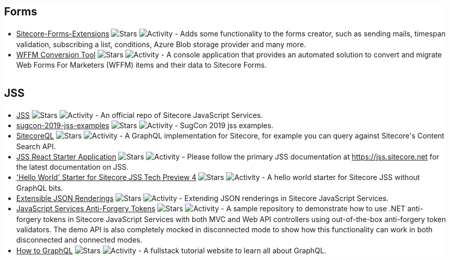 ## Forms

- [Sitecore-Forms-Extensions](https://github.com/bartverdonck/Sitecore-Forms-Extensions) ![Stars](https://img.shields.io/github/stars/bartverdonck/Sitecore-Forms-Extensions?style=plastic "Stars") ![Activity](https://img.shields.io/github/last-commit/bartverdonck/Sitecore-Forms-Extensions?style=plastic "Last commit") - Adds some functionality to the forms creator, such as sending mails, timespan validation, subscribing a list, conditions, Azure Blob storage provider and many more.
- [WFFM Conversion Tool](https://github.com/afaniuolo/WFFM-Conversion-Tool) ![Stars](https://img.shields.io/github/stars/afaniuolo/WFFM-Conversion-Tool?style=plastic "Stars") ![Activity](https://img.shields.io/github/last-commit/afaniuolo/WFFM-Conversion-Tool?style=plastic "Last commit") - A console application that provides an automated solution to convert and migrate Web Forms For Marketers (WFFM) items and their data to Sitecore Forms.

## JSS

- [JSS](https://github.com/Sitecore/jss) ![Stars](https://img.shields.io/github/stars/Sitecore/jss?style=plastic "Stars") ![Activity](https://img.shields.io/github/last-commit/Sitecore/jss?style=plastic "Last commit") - An official repo of Sitecore JavaScript Services.
- [sugcon-2019-jss-examples](https://github.com/chaturangar/sugcon-2019-jss-examples) ![Stars](https://img.shields.io/github/stars/chaturangar/sugcon-2019-jss-examples?style=plastic "Stars") ![Activity](https://img.shields.io/github/last-commit/chaturangar/sugcon-2019-jss-examples?style=plastic "Last commit") - SugCon 2019 jss examples.
- [SitecoreQL](https://github.com/kmazzoni/SitecoreQL) ![Stars](https://img.shields.io/github/stars/kmazzoni/SitecoreQL?style=plastic "Stars") ![Activity](https://img.shields.io/github/last-commit/kmazzoni/SitecoreQL?style=plastic "Last commit") - A GraphQL implementation for Sitecore, for example you can query against Sitecore's Content Search API.
- [JSS React Starter Application](https://github.com/altola/sitecore-jss-react-basic) ![Stars](https://img.shields.io/github/stars/altola/sitecore-jss-react-basic?style=plastic "Stars") ![Activity](https://img.shields.io/github/last-commit/altola/sitecore-jss-react-basic?style=plastic "Last commit") - Please follow the primary JSS documentation at https://jss.sitecore.net for the latest documentation on JSS.
- ['Hello World' Starter for Sitecore JSS Tech Preview 4](https://github.com/altola/sitecore-jss-react-starter) ![Stars](https://img.shields.io/github/stars/altola/sitecore-jss-react-starter?style=plastic "Stars") ![Activity](https://img.shields.io/github/last-commit/altola/sitecore-jss-react-starter?style=plastic "Last commit") - A hello world starter for Sitecore JSS without GraphQL bits.
- [Extensible JSON Renderings](https://github.com/coreyasmith/jss-extensible-json-renderings) ![Stars](https://img.shields.io/github/stars/coreyasmith/jss-extensible-json-renderings?style=plastic "Stars") ![Activity](https://img.shields.io/github/last-commit/coreyasmith/jss-extensible-json-renderings?style=plastic "Last commit") - Extending JSON renderings in Sitecore JavaScript Services.
- [JavaScript Services Anti-Forgery Tokens](https://github.com/coreyasmith/jss-anti-forgery-tokens) ![Stars](https://img.shields.io/github/stars/coreyasmith/jss-anti-forgery-tokens?style=plastic "Stars") ![Activity](https://img.shields.io/github/last-commit/coreyasmith/jss-anti-forgery-tokens?style=plastic "Last commit") - A sample repository to demonstrate how to use .NET anti-forgery tokens in Sitecore JavaScript Services with both MVC and Web API controllers using out-of-the-box anti-forgery token validators. The demo API is also completely mocked in disconnected mode to show how this functionality can work in both disconnected and connected modes.
- [How to GraphQL](https://github.com/kamsar/howtographql) ![Stars](https://img.shields.io/github/stars/kamsar/howtographql?style=plastic "Stars") ![Activity](https://img.shields.io/github/last-commit/kamsar/howtographql?style=plastic "Last commit") - A fullstack tutorial website to learn all about GraphQL.
